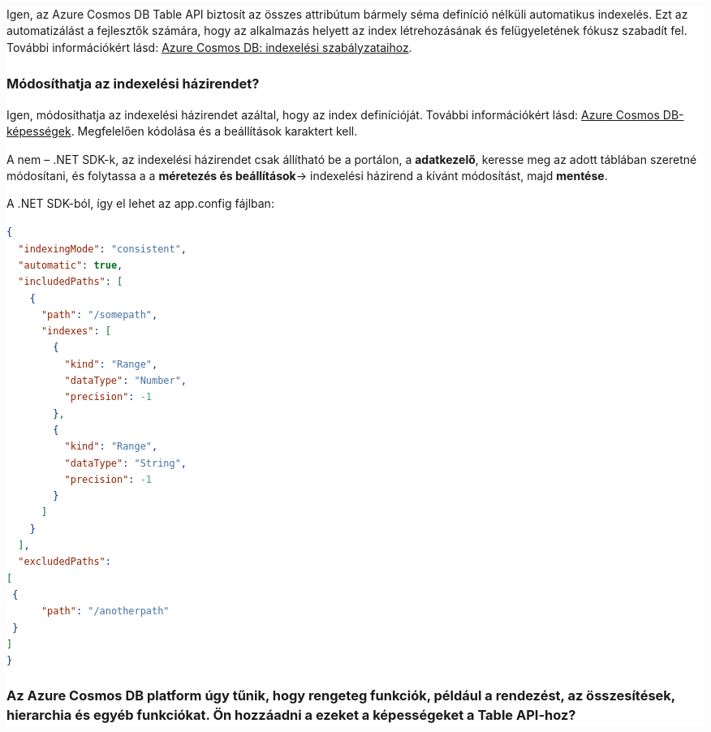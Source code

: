 Igen, az Azure Cosmos DB Table API biztosít az összes attribútum bármely séma definíció nélküli automatikus indexelés. Ezt az automatizálást a fejlesztők számára, hogy az alkalmazás helyett az index létrehozásának és felügyeletének fókusz szabadít fel. További információkért lásd: [Azure Cosmos DB: indexelési szabályzataihoz](index-policy.md).

### <a name="can-i-change-the-indexing-policy"></a>Módosíthatja az indexelési házirendet?

Igen, módosíthatja az indexelési házirendet azáltal, hogy az index definícióját. További információkért lásd: [Azure Cosmos DB-képességek](../cosmos-db/tutorial-develop-table-dotnet.md#azure-cosmos-db-capabilities). Megfelelően kódolása és a beállítások karaktert kell.

A nem – .NET SDK-k, az indexelési házirendet csak állítható be a portálon, a **adatkezelő**, keresse meg az adott táblában szeretné módosítani, és folytassa a a **méretezés és beállítások**-> indexelési házirend a kívánt módosítást, majd **mentése**.

A .NET SDK-ból, így el lehet az app.config fájlban:

```JSON
{
  "indexingMode": "consistent",
  "automatic": true,
  "includedPaths": [
    {
      "path": "/somepath",
      "indexes": [
        {
          "kind": "Range",
          "dataType": "Number",
          "precision": -1
        },
        {
          "kind": "Range",
          "dataType": "String",
          "precision": -1
        }
      ]
    }
  ],
  "excludedPaths":
[
 {
      "path": "/anotherpath"
 }
]
}
```

### <a name="azure-cosmos-db-as-a-platform-seems-to-have-lot-of-capabilities-such-as-sorting-aggregates-hierarchy-and-other-functionality-will-you-be-adding-these-capabilities-to-the-table-api"></a>Az Azure Cosmos DB platform úgy tűnik, hogy rengeteg funkciók, például a rendezést, az összesítések, hierarchia és egyéb funkciókat. Ön hozzáadni a ezeket a képességeket a Table API-hoz?
